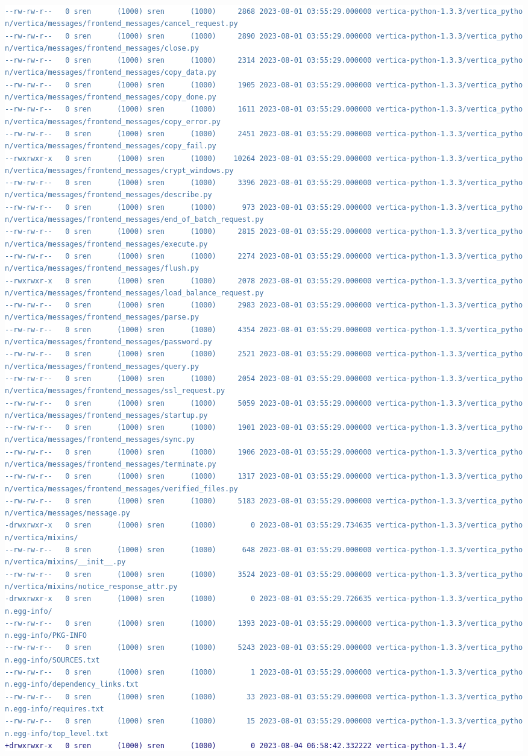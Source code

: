 ```diff
--rw-rw-r--   0 sren      (1000) sren      (1000)     2868 2023-08-01 03:55:29.000000 vertica-python-1.3.3/vertica_python/vertica/messages/frontend_messages/cancel_request.py
--rw-rw-r--   0 sren      (1000) sren      (1000)     2890 2023-08-01 03:55:29.000000 vertica-python-1.3.3/vertica_python/vertica/messages/frontend_messages/close.py
--rw-rw-r--   0 sren      (1000) sren      (1000)     2314 2023-08-01 03:55:29.000000 vertica-python-1.3.3/vertica_python/vertica/messages/frontend_messages/copy_data.py
--rw-rw-r--   0 sren      (1000) sren      (1000)     1905 2023-08-01 03:55:29.000000 vertica-python-1.3.3/vertica_python/vertica/messages/frontend_messages/copy_done.py
--rw-rw-r--   0 sren      (1000) sren      (1000)     1611 2023-08-01 03:55:29.000000 vertica-python-1.3.3/vertica_python/vertica/messages/frontend_messages/copy_error.py
--rw-rw-r--   0 sren      (1000) sren      (1000)     2451 2023-08-01 03:55:29.000000 vertica-python-1.3.3/vertica_python/vertica/messages/frontend_messages/copy_fail.py
--rwxrwxr-x   0 sren      (1000) sren      (1000)    10264 2023-08-01 03:55:29.000000 vertica-python-1.3.3/vertica_python/vertica/messages/frontend_messages/crypt_windows.py
--rw-rw-r--   0 sren      (1000) sren      (1000)     3396 2023-08-01 03:55:29.000000 vertica-python-1.3.3/vertica_python/vertica/messages/frontend_messages/describe.py
--rw-rw-r--   0 sren      (1000) sren      (1000)      973 2023-08-01 03:55:29.000000 vertica-python-1.3.3/vertica_python/vertica/messages/frontend_messages/end_of_batch_request.py
--rw-rw-r--   0 sren      (1000) sren      (1000)     2815 2023-08-01 03:55:29.000000 vertica-python-1.3.3/vertica_python/vertica/messages/frontend_messages/execute.py
--rw-rw-r--   0 sren      (1000) sren      (1000)     2274 2023-08-01 03:55:29.000000 vertica-python-1.3.3/vertica_python/vertica/messages/frontend_messages/flush.py
--rwxrwxr-x   0 sren      (1000) sren      (1000)     2078 2023-08-01 03:55:29.000000 vertica-python-1.3.3/vertica_python/vertica/messages/frontend_messages/load_balance_request.py
--rw-rw-r--   0 sren      (1000) sren      (1000)     2983 2023-08-01 03:55:29.000000 vertica-python-1.3.3/vertica_python/vertica/messages/frontend_messages/parse.py
--rw-rw-r--   0 sren      (1000) sren      (1000)     4354 2023-08-01 03:55:29.000000 vertica-python-1.3.3/vertica_python/vertica/messages/frontend_messages/password.py
--rw-rw-r--   0 sren      (1000) sren      (1000)     2521 2023-08-01 03:55:29.000000 vertica-python-1.3.3/vertica_python/vertica/messages/frontend_messages/query.py
--rw-rw-r--   0 sren      (1000) sren      (1000)     2054 2023-08-01 03:55:29.000000 vertica-python-1.3.3/vertica_python/vertica/messages/frontend_messages/ssl_request.py
--rw-rw-r--   0 sren      (1000) sren      (1000)     5059 2023-08-01 03:55:29.000000 vertica-python-1.3.3/vertica_python/vertica/messages/frontend_messages/startup.py
--rw-rw-r--   0 sren      (1000) sren      (1000)     1901 2023-08-01 03:55:29.000000 vertica-python-1.3.3/vertica_python/vertica/messages/frontend_messages/sync.py
--rw-rw-r--   0 sren      (1000) sren      (1000)     1906 2023-08-01 03:55:29.000000 vertica-python-1.3.3/vertica_python/vertica/messages/frontend_messages/terminate.py
--rw-rw-r--   0 sren      (1000) sren      (1000)     1317 2023-08-01 03:55:29.000000 vertica-python-1.3.3/vertica_python/vertica/messages/frontend_messages/verified_files.py
--rw-rw-r--   0 sren      (1000) sren      (1000)     5183 2023-08-01 03:55:29.000000 vertica-python-1.3.3/vertica_python/vertica/messages/message.py
-drwxrwxr-x   0 sren      (1000) sren      (1000)        0 2023-08-01 03:55:29.734635 vertica-python-1.3.3/vertica_python/vertica/mixins/
--rw-rw-r--   0 sren      (1000) sren      (1000)      648 2023-08-01 03:55:29.000000 vertica-python-1.3.3/vertica_python/vertica/mixins/__init__.py
--rw-rw-r--   0 sren      (1000) sren      (1000)     3524 2023-08-01 03:55:29.000000 vertica-python-1.3.3/vertica_python/vertica/mixins/notice_response_attr.py
-drwxrwxr-x   0 sren      (1000) sren      (1000)        0 2023-08-01 03:55:29.726635 vertica-python-1.3.3/vertica_python.egg-info/
--rw-rw-r--   0 sren      (1000) sren      (1000)     1393 2023-08-01 03:55:29.000000 vertica-python-1.3.3/vertica_python.egg-info/PKG-INFO
--rw-rw-r--   0 sren      (1000) sren      (1000)     5243 2023-08-01 03:55:29.000000 vertica-python-1.3.3/vertica_python.egg-info/SOURCES.txt
--rw-rw-r--   0 sren      (1000) sren      (1000)        1 2023-08-01 03:55:29.000000 vertica-python-1.3.3/vertica_python.egg-info/dependency_links.txt
--rw-rw-r--   0 sren      (1000) sren      (1000)       33 2023-08-01 03:55:29.000000 vertica-python-1.3.3/vertica_python.egg-info/requires.txt
--rw-rw-r--   0 sren      (1000) sren      (1000)       15 2023-08-01 03:55:29.000000 vertica-python-1.3.3/vertica_python.egg-info/top_level.txt
+drwxrwxr-x   0 sren      (1000) sren      (1000)        0 2023-08-04 06:58:42.332222 vertica-python-1.3.4/
```